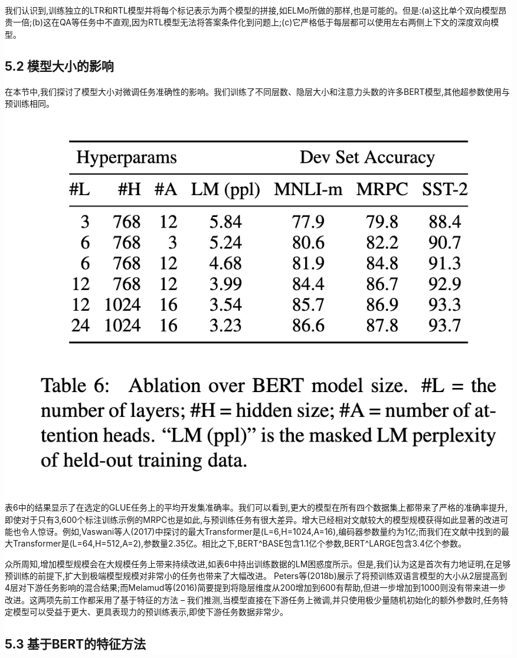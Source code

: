我们认识到,训练独立的LTR和RTL模型并将每个标记表示为两个模型的拼接,如ELMo所做的那样,也是可能的。但是:(a)这比单个双向模型昂贵一倍;(b)这在QA等任务中不直观,因为RTL模型无法将答案条件化到问题上;(c)它严格低于每层都可以使用左右两侧上下文的深度双向模型。

## 5.2 模型大小的影响

在本节中,我们探讨了模型大小对微调任务准确性的影响。我们训练了不同层数、隐层大小和注意力头数的许多BERT模型,其他超参数使用与预训练相同。

![](./img/bert/t6.png)
表6中的结果显示了在选定的GLUE任务上的平均开发集准确率。我们可以看到,更大的模型在所有四个数据集上都带来了严格的准确率提升,即使对于只有3,600个标注训练示例的MRPC也是如此,与预训练任务有很大差异。增大已经相对文献较大的模型规模获得如此显著的改进可能也令人惊讶。例如,Vaswani等人(2017)中探讨的最大Transformer是(L=6,H=1024,A=16),编码器参数量约为1亿;而我们在文献中找到的最大Transformer是(L=64,H=512,A=2),参数量2.35亿。相比之下,BERT^BASE包含1.1亿个参数,BERT^LARGE包含3.4亿个参数。

众所周知,增加模型规模会在大规模任务上带来持续改进,如表6中持出训练数据的LM困惑度所示。但是,我们认为这是首次有力地证明,在足够预训练的前提下,扩大到极端模型规模对非常小的任务也带来了大幅改进。 Peters等(2018b)展示了将预训练双语言模型的大小从2层提高到4层对下游任务影响的混合结果;而Melamud等(2016)简要提到将隐层维度从200增加到600有帮助,但进一步增加到1000则没有带来进一步改进。这两项先前工作都采用了基于特征的方法 – 我们推测,当模型直接在下游任务上微调,并只使用极少量随机初始化的额外参数时,任务特定模型可以受益于更大、更具表现力的预训练表示,即使下游任务数据非常少。

## 5.3 基于BERT的特征方法
